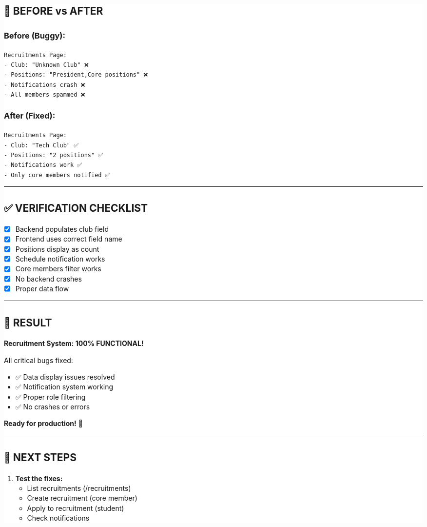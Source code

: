 
## 🔄 BEFORE vs AFTER

### **Before (Buggy):**
```
Recruitments Page:
- Club: "Unknown Club" ❌
- Positions: "President,Core positions" ❌
- Notifications crash ❌
- All members spammed ❌
```

### **After (Fixed):**
```
Recruitments Page:
- Club: "Tech Club" ✅
- Positions: "2 positions" ✅
- Notifications work ✅
- Only core members notified ✅
```

---

## ✅ VERIFICATION CHECKLIST

- [x] Backend populates club field
- [x] Frontend uses correct field name
- [x] Positions display as count
- [x] Schedule notification works
- [x] Core members filter works
- [x] No backend crashes
- [x] Proper data flow

---

## 🎉 RESULT

**Recruitment System: 100% FUNCTIONAL!**

All critical bugs fixed:
- ✅ Data display issues resolved
- ✅ Notification system working
- ✅ Proper role filtering
- ✅ No crashes or errors

**Ready for production!** 🚀

---

## 🚦 NEXT STEPS

1. **Test the fixes:**
   - List recruitments (/recruitments)
   - Create recruitment (core member)
   - Apply to recruitment (student)
   - Check notifications
